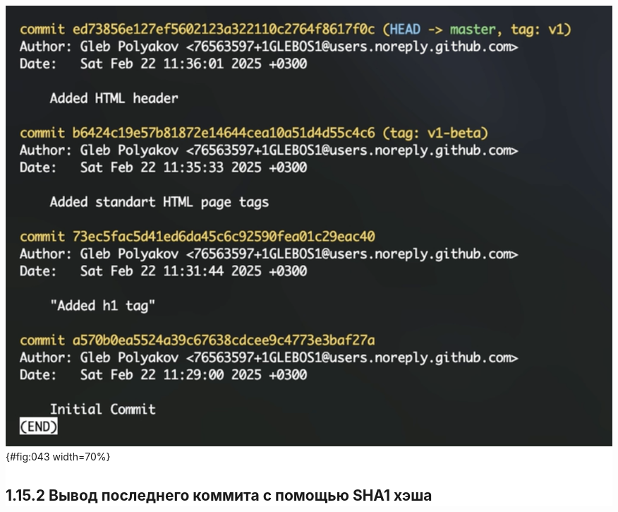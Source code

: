 ![](image/Image_43.png "[Поиск последнего коммита]"){#fig:043 width=70%}

## 1.15.2 Вывод последнего коммита с помощью SHA1 хэша
